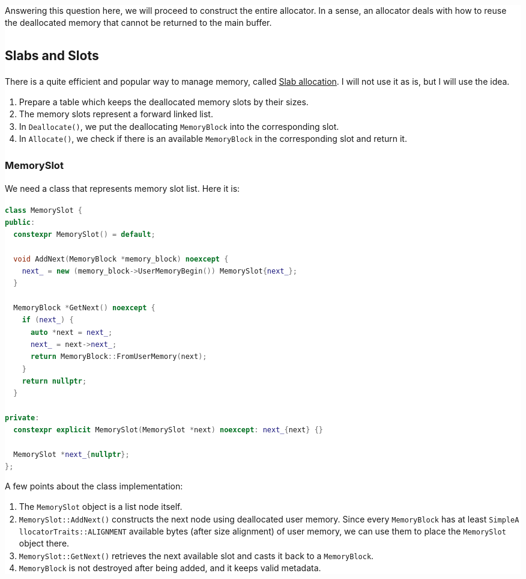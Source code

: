 Answering this question here, we will proceed to construct the entire allocator.
In a sense, an allocator deals with how to reuse the deallocated memory that cannot be returned to the main buffer.

## Slabs and Slots

There is a quite efficient and popular way to manage memory,
called [Slab allocation](https://en.wikipedia.org/wiki/Slab_allocation).
I will not use it as is, but I will use the idea.

1. Prepare a table which keeps the deallocated memory slots by their sizes.
2. The memory slots represent a forward linked list.
3. In `Deallocate()`, we put the deallocating `MemoryBlock` into the corresponding slot.
4. In `Allocate()`, we check if there is an available `MemoryBlock` in the corresponding slot and return it.

### MemorySlot

We need a class that represents memory slot list. Here it is:

```cpp
class MemorySlot {
public:
  constexpr MemorySlot() = default;

  void AddNext(MemoryBlock *memory_block) noexcept {
    next_ = new (memory_block->UserMemoryBegin()) MemorySlot{next_};
  }

  MemoryBlock *GetNext() noexcept {
    if (next_) {
      auto *next = next_;
      next_ = next->next_;
      return MemoryBlock::FromUserMemory(next);
    }
    return nullptr;
  }

private:
  constexpr explicit MemorySlot(MemorySlot *next) noexcept: next_{next} {}

  MemorySlot *next_{nullptr};
};
```

A few points about the class implementation:

1. The `MemorySlot` object is a list node itself.
2. `MemorySlot::AddNext()` constructs the next node using deallocated user memory. Since every `MemoryBlock`
has at least `SimpleAllocatorTraits::ALIGNMENT` available bytes (after size alignment) of user memory,
we can use them to place the `MemorySlot` object there.
3. `MemorySlot::GetNext()` retrieves the next available slot and casts it back to a `MemoryBlock`.
4. `MemoryBlock` is not destroyed after being added, and it keeps valid metadata.
